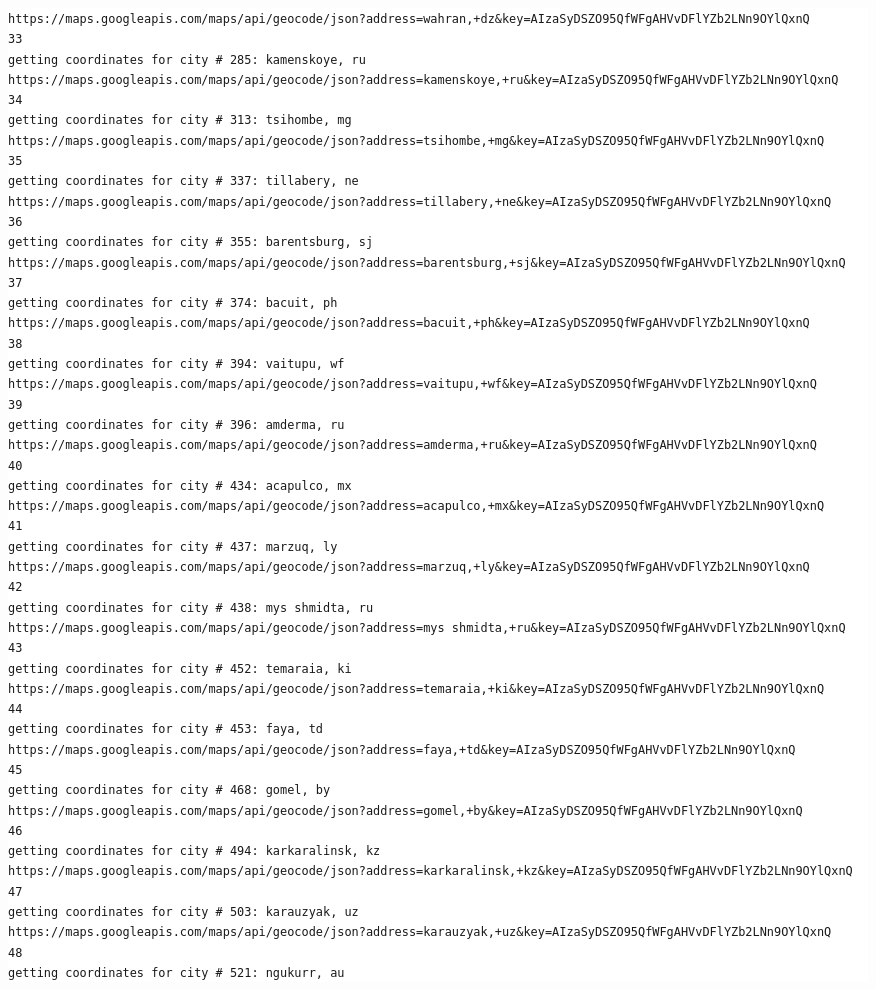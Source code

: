     https://maps.googleapis.com/maps/api/geocode/json?address=wahran,+dz&key=AIzaSyDSZO95QfWFgAHVvDFlYZb2LNn9OYlQxnQ
    33
    getting coordinates for city # 285: kamenskoye, ru
    https://maps.googleapis.com/maps/api/geocode/json?address=kamenskoye,+ru&key=AIzaSyDSZO95QfWFgAHVvDFlYZb2LNn9OYlQxnQ
    34
    getting coordinates for city # 313: tsihombe, mg
    https://maps.googleapis.com/maps/api/geocode/json?address=tsihombe,+mg&key=AIzaSyDSZO95QfWFgAHVvDFlYZb2LNn9OYlQxnQ
    35
    getting coordinates for city # 337: tillabery, ne
    https://maps.googleapis.com/maps/api/geocode/json?address=tillabery,+ne&key=AIzaSyDSZO95QfWFgAHVvDFlYZb2LNn9OYlQxnQ
    36
    getting coordinates for city # 355: barentsburg, sj
    https://maps.googleapis.com/maps/api/geocode/json?address=barentsburg,+sj&key=AIzaSyDSZO95QfWFgAHVvDFlYZb2LNn9OYlQxnQ
    37
    getting coordinates for city # 374: bacuit, ph
    https://maps.googleapis.com/maps/api/geocode/json?address=bacuit,+ph&key=AIzaSyDSZO95QfWFgAHVvDFlYZb2LNn9OYlQxnQ
    38
    getting coordinates for city # 394: vaitupu, wf
    https://maps.googleapis.com/maps/api/geocode/json?address=vaitupu,+wf&key=AIzaSyDSZO95QfWFgAHVvDFlYZb2LNn9OYlQxnQ
    39
    getting coordinates for city # 396: amderma, ru
    https://maps.googleapis.com/maps/api/geocode/json?address=amderma,+ru&key=AIzaSyDSZO95QfWFgAHVvDFlYZb2LNn9OYlQxnQ
    40
    getting coordinates for city # 434: acapulco, mx
    https://maps.googleapis.com/maps/api/geocode/json?address=acapulco,+mx&key=AIzaSyDSZO95QfWFgAHVvDFlYZb2LNn9OYlQxnQ
    41
    getting coordinates for city # 437: marzuq, ly
    https://maps.googleapis.com/maps/api/geocode/json?address=marzuq,+ly&key=AIzaSyDSZO95QfWFgAHVvDFlYZb2LNn9OYlQxnQ
    42
    getting coordinates for city # 438: mys shmidta, ru
    https://maps.googleapis.com/maps/api/geocode/json?address=mys shmidta,+ru&key=AIzaSyDSZO95QfWFgAHVvDFlYZb2LNn9OYlQxnQ
    43
    getting coordinates for city # 452: temaraia, ki
    https://maps.googleapis.com/maps/api/geocode/json?address=temaraia,+ki&key=AIzaSyDSZO95QfWFgAHVvDFlYZb2LNn9OYlQxnQ
    44
    getting coordinates for city # 453: faya, td
    https://maps.googleapis.com/maps/api/geocode/json?address=faya,+td&key=AIzaSyDSZO95QfWFgAHVvDFlYZb2LNn9OYlQxnQ
    45
    getting coordinates for city # 468: gomel, by
    https://maps.googleapis.com/maps/api/geocode/json?address=gomel,+by&key=AIzaSyDSZO95QfWFgAHVvDFlYZb2LNn9OYlQxnQ
    46
    getting coordinates for city # 494: karkaralinsk, kz
    https://maps.googleapis.com/maps/api/geocode/json?address=karkaralinsk,+kz&key=AIzaSyDSZO95QfWFgAHVvDFlYZb2LNn9OYlQxnQ
    47
    getting coordinates for city # 503: karauzyak, uz
    https://maps.googleapis.com/maps/api/geocode/json?address=karauzyak,+uz&key=AIzaSyDSZO95QfWFgAHVvDFlYZb2LNn9OYlQxnQ
    48
    getting coordinates for city # 521: ngukurr, au